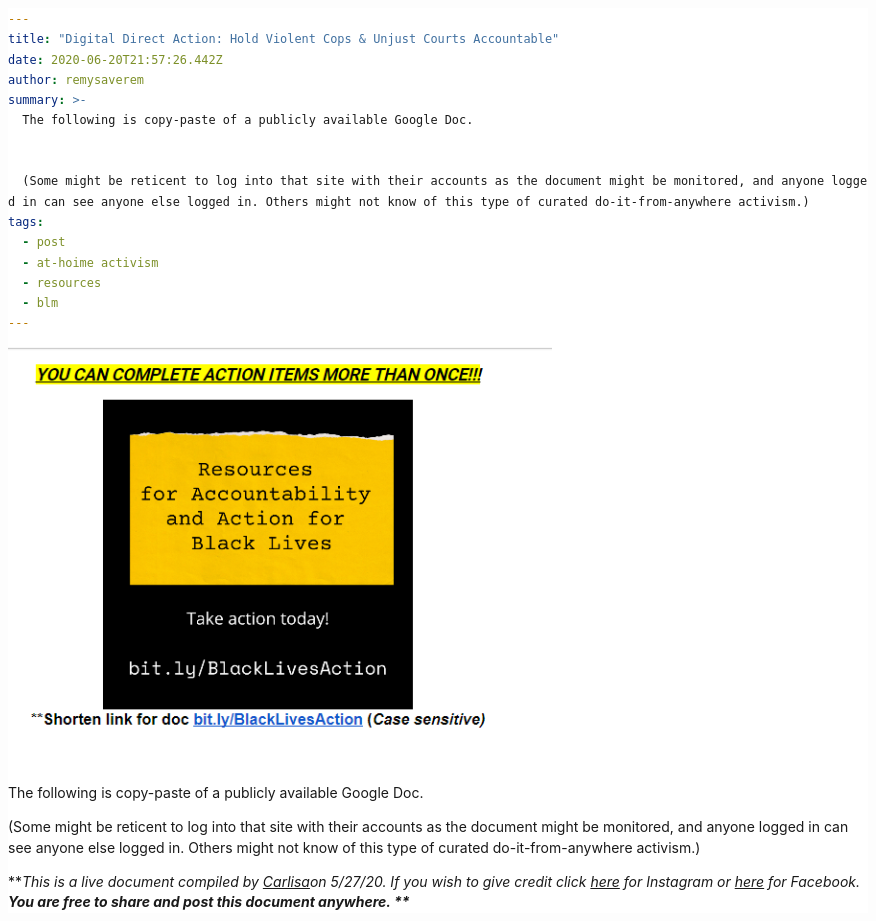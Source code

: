 ```yaml
---
title: "Digital Direct Action: Hold Violent Cops & Unjust Courts Accountable"
date: 2020-06-20T21:57:26.442Z
author: remysaverem
summary: >-
  The following is copy-paste of a publicly available Google Doc.


  (Some might be reticent to log into that site with their accounts as the document might be monitored, and anyone logged in can see anyone else logged in. Others might not know of this type of curated do-it-from-anywhere activism.)
tags:
  - post
  - at-hoime activism
  - resources
  - blm
---
```

![re for ac](/static/img/re-for-ac-1-.png)

The following is copy-paste of a publicly available Google Doc.

(Some might be reticent to log into that site with their accounts as the document might be monitored, and anyone logged in can see anyone else logged in. Others might not know of this type of curated do-it-from-anywhere activism.)

\*\**This is a live document compiled by [Carlisa](https://www.google.com/url?q=https://www.google.com/url?q%3Dhttp://instagram.com/girlonthegowithafro%26amp;sa%3DD%26amp;ust%3D1592721550930000&sa=D&ust=1592721551174000&usg=AFQjCNHTVw68TlApOQKof9vHf-xWJndYfQ)on 5/27/20. If you wish to give credit click [here](https://www.google.com/url?q=https://www.google.com/url?q%3Dhttp://instagram.com/girlonthegowithafro%26amp;sa%3DD%26amp;ust%3D1592721550930000&sa=D&ust=1592721551174000&usg=AFQjCNHTVw68TlApOQKof9vHf-xWJndYfQ) for Instagram or [here](https://www.google.com/url?q=https://www.google.com/url?q%3Dhttp://facebook.com/AtlantaResistanceRevivalChorus%26amp;sa%3DD%26amp;ust%3D1592721550931000&sa=D&ust=1592721551174000&usg=AFQjCNHrC8rLqA9vvDcyMMJMufU3Xp43Sg) for Facebook. **You are free to share and post this document anywhere. \*\****
